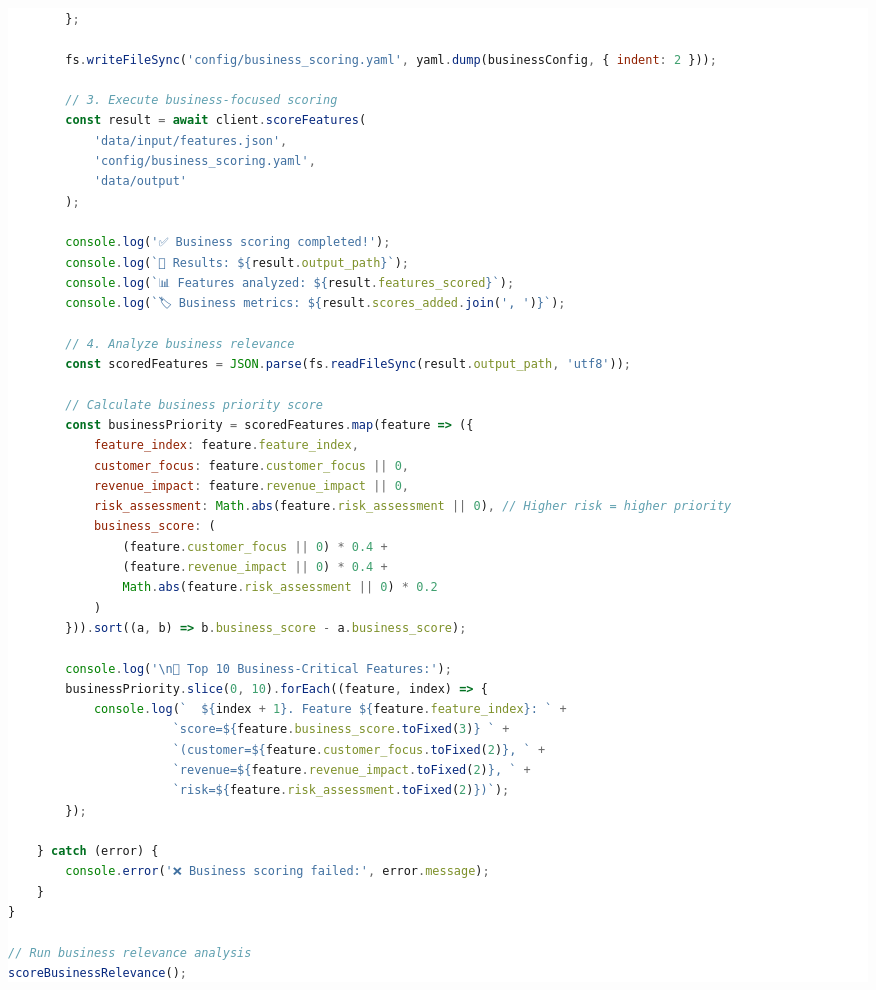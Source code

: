 ```javascript
        };
        
        fs.writeFileSync('config/business_scoring.yaml', yaml.dump(businessConfig, { indent: 2 }));
        
        // 3. Execute business-focused scoring
        const result = await client.scoreFeatures(
            'data/input/features.json',
            'config/business_scoring.yaml',
            'data/output'
        );
        
        console.log('✅ Business scoring completed!');
        console.log(`📁 Results: ${result.output_path}`);
        console.log(`📊 Features analyzed: ${result.features_scored}`);
        console.log(`🏷️ Business metrics: ${result.scores_added.join(', ')}`);
        
        // 4. Analyze business relevance
        const scoredFeatures = JSON.parse(fs.readFileSync(result.output_path, 'utf8'));
        
        // Calculate business priority score
        const businessPriority = scoredFeatures.map(feature => ({
            feature_index: feature.feature_index,
            customer_focus: feature.customer_focus || 0,
            revenue_impact: feature.revenue_impact || 0,
            risk_assessment: Math.abs(feature.risk_assessment || 0), // Higher risk = higher priority
            business_score: (
                (feature.customer_focus || 0) * 0.4 +
                (feature.revenue_impact || 0) * 0.4 +
                Math.abs(feature.risk_assessment || 0) * 0.2
            )
        })).sort((a, b) => b.business_score - a.business_score);
        
        console.log('\n🎯 Top 10 Business-Critical Features:');
        businessPriority.slice(0, 10).forEach((feature, index) => {
            console.log(`  ${index + 1}. Feature ${feature.feature_index}: ` +
                       `score=${feature.business_score.toFixed(3)} ` +
                       `(customer=${feature.customer_focus.toFixed(2)}, ` +
                       `revenue=${feature.revenue_impact.toFixed(2)}, ` +
                       `risk=${feature.risk_assessment.toFixed(2)})`);
        });
        
    } catch (error) {
        console.error('❌ Business scoring failed:', error.message);
    }
}

// Run business relevance analysis
scoreBusinessRelevance();
```
